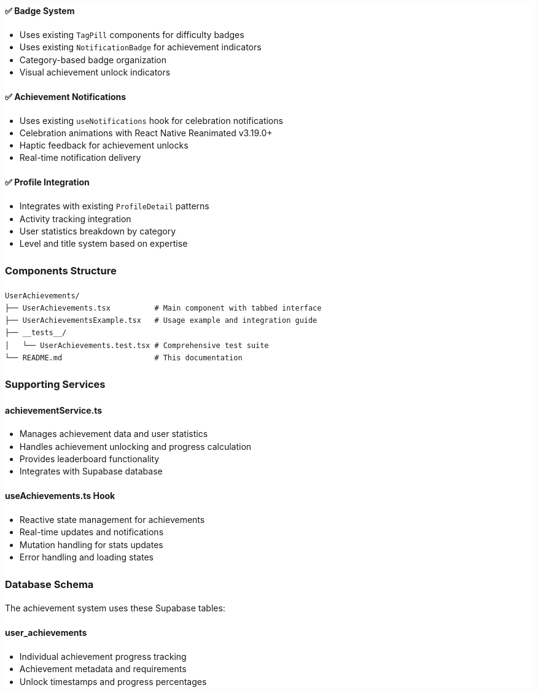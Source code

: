 #### ✅ Badge System
- Uses existing `TagPill` components for difficulty badges
- Uses existing `NotificationBadge` for achievement indicators
- Category-based badge organization
- Visual achievement unlock indicators

#### ✅ Achievement Notifications
- Uses existing `useNotifications` hook for celebration notifications
- Celebration animations with React Native Reanimated v3.19.0+
- Haptic feedback for achievement unlocks
- Real-time notification delivery

#### ✅ Profile Integration
- Integrates with existing `ProfileDetail` patterns
- Activity tracking integration
- User statistics breakdown by category
- Level and title system based on expertise

### Components Structure

```
UserAchievements/
├── UserAchievements.tsx          # Main component with tabbed interface
├── UserAchievementsExample.tsx   # Usage example and integration guide
├── __tests__/
│   └── UserAchievements.test.tsx # Comprehensive test suite
└── README.md                     # This documentation
```

### Supporting Services

#### achievementService.ts
- Manages achievement data and user statistics
- Handles achievement unlocking and progress calculation
- Provides leaderboard functionality
- Integrates with Supabase database

#### useAchievements.ts Hook
- Reactive state management for achievements
- Real-time updates and notifications
- Mutation handling for stats updates
- Error handling and loading states

### Database Schema

The achievement system uses these Supabase tables:

#### user_achievements
- Individual achievement progress tracking
- Achievement metadata and requirements
- Unlock timestamps and progress percentages
